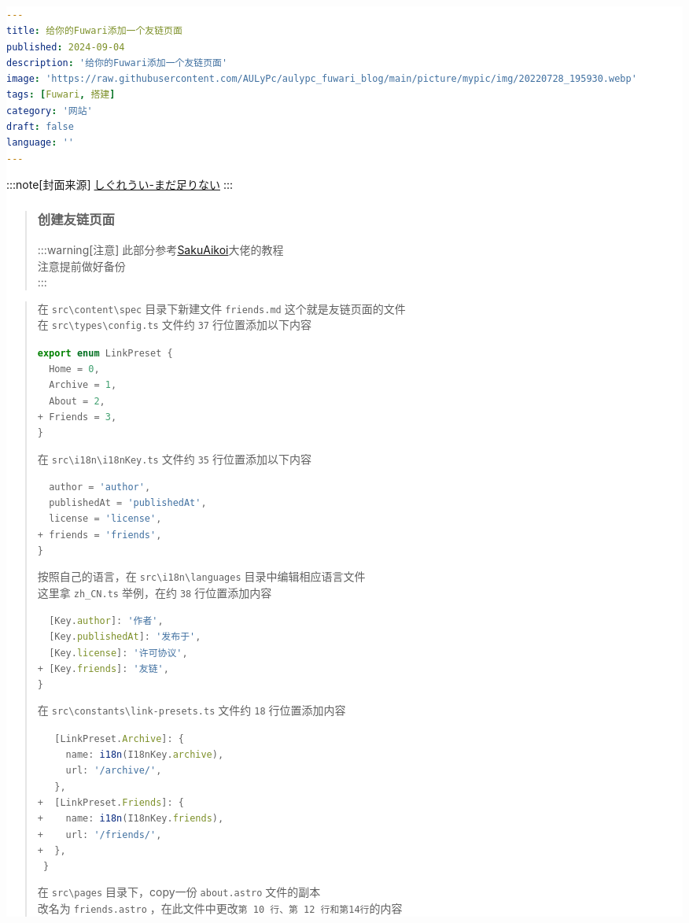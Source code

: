 ```yaml
---
title: 给你的Fuwari添加一个友链页面
published: 2024-09-04
description: '给你的Fuwari添加一个友链页面'
image: 'https://raw.githubusercontent.com/AULyPc/aulypc_fuwari_blog/main/picture/mypic/img/20220728_195930.webp'
tags: [Fuwari, 搭建]
category: '网站'
draft: false 
language: ''
---
```

:::note[封面来源]
[しぐれうい-まだ足りない](https://www.pixiv.net/artworks/106841865)
:::
> ### 创建友链页面
> :::warning[注意]
> 此部分参考[SakuAikoi](https://blog.sakuaikoi.com/posts/fuwari-more/)大佬的教程  
> 注意提前做好备份  
> :::

> 在 ```src\content\spec``` 目录下新建文件 ```friends.md``` 这个就是友链页面的文件  
> 在 ```src\types\config.ts``` 文件约 ```37``` 行位置添加以下内容  
> ```ts
> export enum LinkPreset {
>   Home = 0,
>   Archive = 1,
>   About = 2,
> + Friends = 3,
> }
> ```
> 在 ```src\i18n\i18nKey.ts``` 文件约 ```35``` 行位置添加以下内容
> ```ts
>   author = 'author',
>   publishedAt = 'publishedAt',
>   license = 'license',
> + friends = 'friends',
> }
> ```
> 按照自己的语言，在 ```src\i18n\languages``` 目录中编辑相应语言文件  
> 这里拿 ```zh_CN.ts``` 举例，在约 ```38``` 行位置添加内容  
> ```ts
>   [Key.author]: '作者',
>   [Key.publishedAt]: '发布于',
>   [Key.license]: '许可协议',
> + [Key.friends]: '友链',
> }
> ```
> 在 ```src\constants\link-presets.ts``` 文件约 ```18``` 行位置添加内容
> ```ts
>    [LinkPreset.Archive]: {
>      name: i18n(I18nKey.archive),
>      url: '/archive/',
>    },
> +  [LinkPreset.Friends]: {
> +    name: i18n(I18nKey.friends),
> +    url: '/friends/',
> +  },  
>  }
> ```
> 在 ```src\pages``` 目录下，copy一份 ```about.astro``` 文件的副本  
> 改名为 ```friends.astro``` ，在此文件中更改```第 10 行、第 12 行和第14行```的内容  
> ```ts
